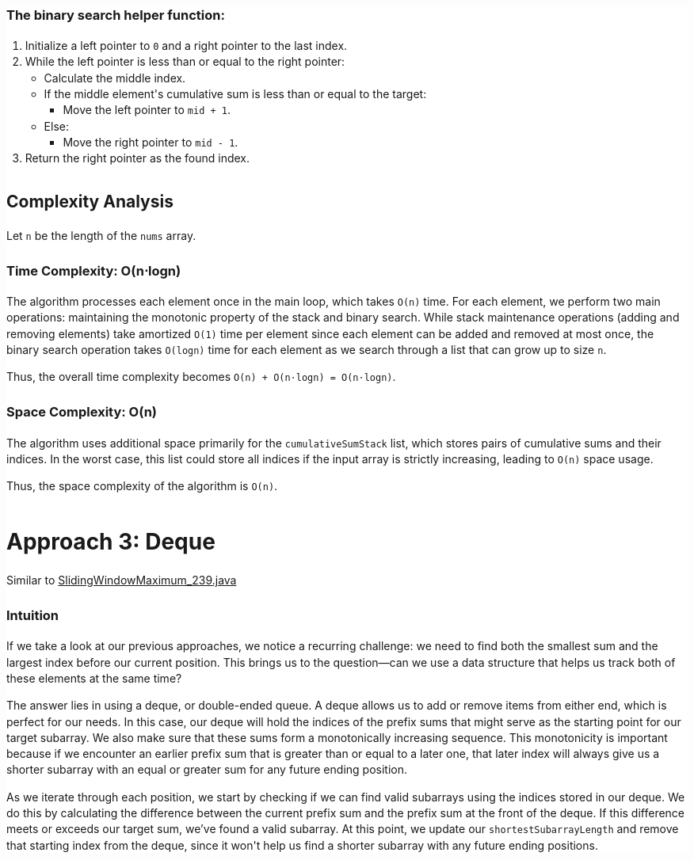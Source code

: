 ### The binary search helper function:
1. Initialize a left pointer to `0` and a right pointer to the last index.
2. While the left pointer is less than or equal to the right pointer:
    - Calculate the middle index.
    - If the middle element's cumulative sum is less than or equal to the target:
        - Move the left pointer to `mid + 1`.
    - Else:
        - Move the right pointer to `mid - 1`.
3. Return the right pointer as the found index.

## Complexity Analysis

Let `n` be the length of the `nums` array.

### Time Complexity: O(n⋅logn)

The algorithm processes each element once in the main loop, which takes `O(n)` time. For each element, we perform two main operations: maintaining the monotonic property of the stack and binary search. While stack maintenance operations (adding and removing elements) take amortized `O(1)` time per element since each element can be added and removed at most once, the binary search operation takes `O(logn)` time for each element as we search through a list that can grow up to size `n`.

Thus, the overall time complexity becomes `O(n) + O(n⋅logn) = O(n⋅logn)`.

### Space Complexity: O(n)

The algorithm uses additional space primarily for the `cumulativeSumStack` list, which stores pairs of cumulative sums and their indices. In the worst case, this list could store all indices if the input array is strictly increasing, leading to `O(n)` space usage.

Thus, the space complexity of the algorithm is `O(n)`.


# Approach 3: Deque
Similar to [SlidingWindowMaximum_239.java](..%2F..%2Fmaximum%2F_239%2FSlidingWindowMaximum_239.java)
### Intuition
If we take a look at our previous approaches, we notice a recurring challenge: we need to find both the smallest sum and the largest index before our current position. This brings us to the question—can we use a data structure that helps us track both of these elements at the same time?

The answer lies in using a deque, or double-ended queue. A deque allows us to add or remove items from either end, which is perfect for our needs. In this case, our deque will hold the indices of the prefix sums that might serve as the starting point for our target subarray. We also make sure that these sums form a monotonically increasing sequence. This monotonicity is important because if we encounter an earlier prefix sum that is greater than or equal to a later one, that later index will always give us a shorter subarray with an equal or greater sum for any future ending position.

As we iterate through each position, we start by checking if we can find valid subarrays using the indices stored in our deque. We do this by calculating the difference between the current prefix sum and the prefix sum at the front of the deque. If this difference meets or exceeds our target sum, we’ve found a valid subarray. At this point, we update our `shortestSubarrayLength` and remove that starting index from the deque, since it won't help us find a shorter subarray with any future ending positions.
